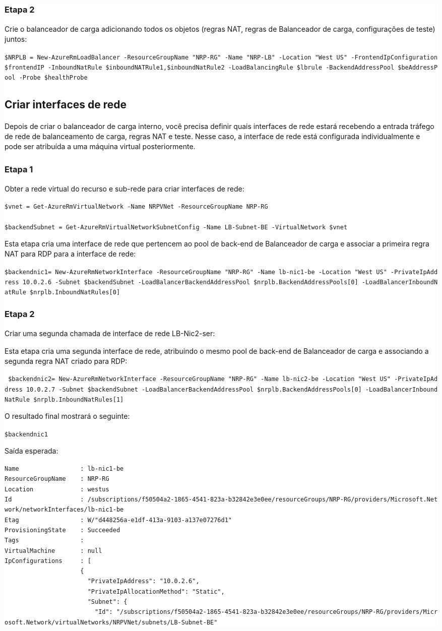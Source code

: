 

### <a name="step-2"></a>Etapa 2

Crie o balanceador de carga adicionando todos os objetos (regras NAT, regras de Balanceador de carga, configurações de teste) juntos:

    $NRPLB = New-AzureRmLoadBalancer -ResourceGroupName "NRP-RG" -Name "NRP-LB" -Location "West US" -FrontendIpConfiguration $frontendIP -InboundNatRule $inboundNATRule1,$inboundNatRule2 -LoadBalancingRule $lbrule -BackendAddressPool $beAddressPool -Probe $healthProbe


## <a name="create-network-interfaces"></a>Criar interfaces de rede

Depois de criar o balanceador de carga interno, você precisa definir quais interfaces de rede estará recebendo a entrada tráfego de rede de balanceamento de carga, regras NAT e teste. Nesse caso, a interface de rede está configurada individualmente e pode ser atribuída a uma máquina virtual posteriormente.


### <a name="step-1"></a>Etapa 1


Obter a rede virtual do recurso e sub-rede para criar interfaces de rede:

    $vnet = Get-AzureRmVirtualNetwork -Name NRPVNet -ResourceGroupName NRP-RG

    $backendSubnet = Get-AzureRmVirtualNetworkSubnetConfig -Name LB-Subnet-BE -VirtualNetwork $vnet


Esta etapa cria uma interface de rede que pertencem ao pool de back-end de Balanceador de carga e associar a primeira regra NAT para RDP para a interface de rede:

    $backendnic1= New-AzureRmNetworkInterface -ResourceGroupName "NRP-RG" -Name lb-nic1-be -Location "West US" -PrivateIpAddress 10.0.2.6 -Subnet $backendSubnet -LoadBalancerBackendAddressPool $nrplb.BackendAddressPools[0] -LoadBalancerInboundNatRule $nrplb.InboundNatRules[0]

### <a name="step-2"></a>Etapa 2

Criar uma segunda chamada de interface de rede LB-Nic2-ser:

Esta etapa cria uma segunda interface de rede, atribuindo o mesmo pool de back-end de Balanceador de carga e associando a segunda regra NAT criado para RDP:

     $backendnic2= New-AzureRmNetworkInterface -ResourceGroupName "NRP-RG" -Name lb-nic2-be -Location "West US" -PrivateIpAddress 10.0.2.7 -Subnet $backendSubnet -LoadBalancerBackendAddressPool $nrplb.BackendAddressPools[0] -LoadBalancerInboundNatRule $nrplb.InboundNatRules[1]

O resultado final mostrará o seguinte:

    $backendnic1

Saída esperada:

    Name                 : lb-nic1-be
    ResourceGroupName    : NRP-RG
    Location             : westus
    Id                   : /subscriptions/f50504a2-1865-4541-823a-b32842e3e0ee/resourceGroups/NRP-RG/providers/Microsoft.Network/networkInterfaces/lb-nic1-be
    Etag                 : W/"d448256a-e1df-413a-9103-a137e07276d1"
    ProvisioningState    : Succeeded
    Tags                 :
    VirtualMachine       : null
    IpConfigurations     : [
                         {
                           "PrivateIpAddress": "10.0.2.6",
                           "PrivateIpAllocationMethod": "Static",
                           "Subnet": {
                             "Id": "/subscriptions/f50504a2-1865-4541-823a-b32842e3e0ee/resourceGroups/NRP-RG/providers/Microsoft.Network/virtualNetworks/NRPVNet/subnets/LB-Subnet-BE"